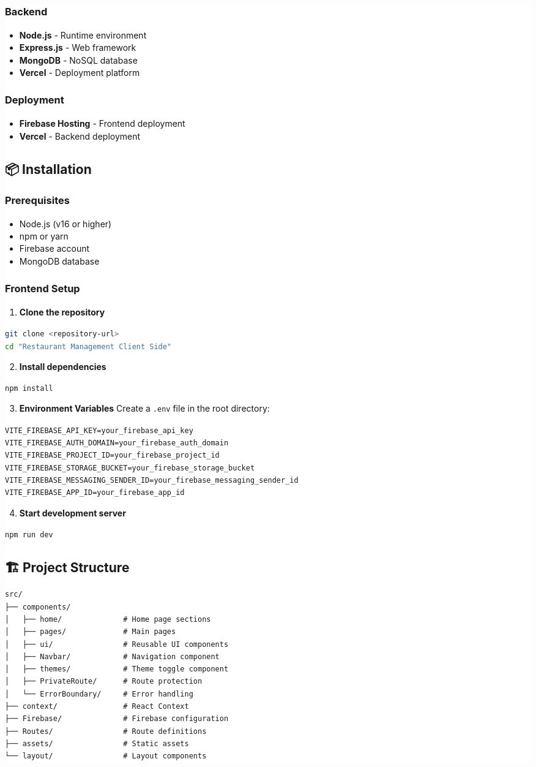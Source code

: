 ### Backend
- **Node.js** - Runtime environment
- **Express.js** - Web framework
- **MongoDB** - NoSQL database
- **Vercel** - Deployment platform

### Deployment
- **Firebase Hosting** - Frontend deployment
- **Vercel** - Backend deployment

## 📦 Installation

### Prerequisites
- Node.js (v16 or higher)
- npm or yarn
- Firebase account
- MongoDB database

### Frontend Setup

1. **Clone the repository**
```bash
git clone <repository-url>
cd "Restaurant Management Client Side"
```

2. **Install dependencies**
```bash
npm install
```

3. **Environment Variables**
Create a `.env` file in the root directory:
```env
VITE_FIREBASE_API_KEY=your_firebase_api_key
VITE_FIREBASE_AUTH_DOMAIN=your_firebase_auth_domain
VITE_FIREBASE_PROJECT_ID=your_firebase_project_id
VITE_FIREBASE_STORAGE_BUCKET=your_firebase_storage_bucket
VITE_FIREBASE_MESSAGING_SENDER_ID=your_firebase_messaging_sender_id
VITE_FIREBASE_APP_ID=your_firebase_app_id
```

4. **Start development server**
```bash
npm run dev
```

## 🏗️ Project Structure

```
src/
├── components/
│   ├── home/              # Home page sections
│   ├── pages/             # Main pages
│   ├── ui/                # Reusable UI components
│   ├── Navbar/            # Navigation component
│   ├── themes/            # Theme toggle component
│   ├── PrivateRoute/      # Route protection
│   └── ErrorBoundary/     # Error handling
├── context/               # React Context
├── Firebase/              # Firebase configuration
├── Routes/                # Route definitions
├── assets/                # Static assets
└── layout/                # Layout components
```